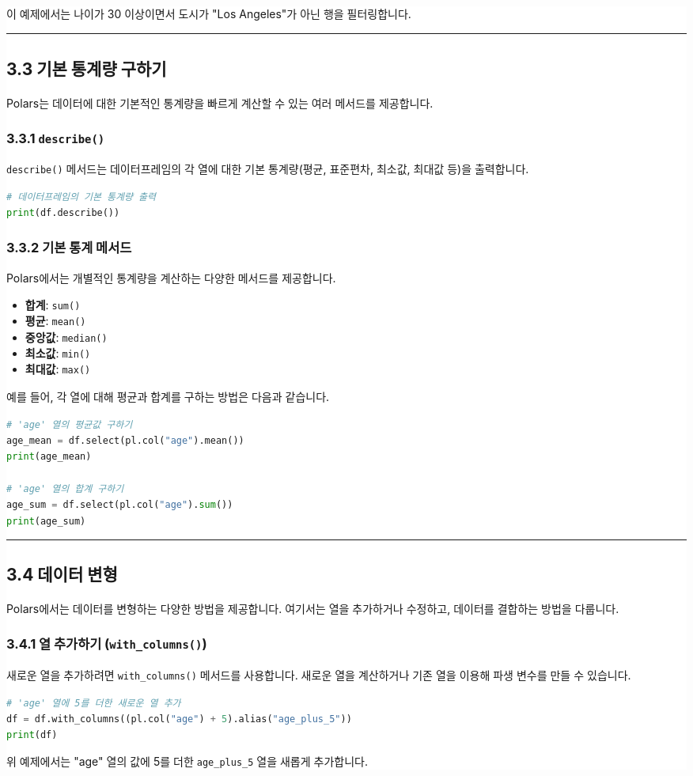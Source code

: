 이 예제에서는 나이가 30 이상이면서 도시가 "Los Angeles"가 아닌 행을 필터링합니다.

---

## 3.3 기본 통계량 구하기

Polars는 데이터에 대한 기본적인 통계량을 빠르게 계산할 수 있는 여러 메서드를 제공합니다.

### 3.3.1 `describe()`

`describe()` 메서드는 데이터프레임의 각 열에 대한 기본 통계량(평균, 표준편차, 최소값, 최대값 등)을 출력합니다.

```python
# 데이터프레임의 기본 통계량 출력
print(df.describe())
```

### 3.3.2 기본 통계 메서드

Polars에서는 개별적인 통계량을 계산하는 다양한 메서드를 제공합니다.

- **합계**: `sum()`
- **평균**: `mean()`
- **중앙값**: `median()`
- **최소값**: `min()`
- **최대값**: `max()`

예를 들어, 각 열에 대해 평균과 합계를 구하는 방법은 다음과 같습니다.

```python
# 'age' 열의 평균값 구하기
age_mean = df.select(pl.col("age").mean())
print(age_mean)

# 'age' 열의 합계 구하기
age_sum = df.select(pl.col("age").sum())
print(age_sum)
```

---

## 3.4 데이터 변형

Polars에서는 데이터를 변형하는 다양한 방법을 제공합니다. 여기서는 열을 추가하거나 수정하고, 데이터를 결합하는 방법을 다룹니다.

### 3.4.1 열 추가하기 (`with_columns()`)

새로운 열을 추가하려면 `with_columns()` 메서드를 사용합니다. 새로운 열을 계산하거나 기존 열을 이용해 파생 변수를 만들 수 있습니다.

```python
# 'age' 열에 5를 더한 새로운 열 추가
df = df.with_columns((pl.col("age") + 5).alias("age_plus_5"))
print(df)
```

위 예제에서는 "age" 열의 값에 5를 더한 `age_plus_5` 열을 새롭게 추가합니다.
